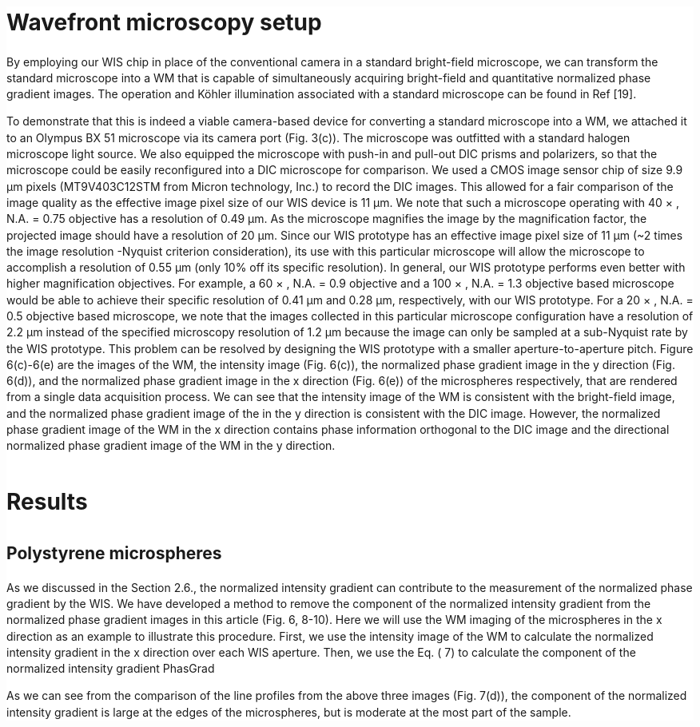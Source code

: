# Wavefront microscopy setup

By employing our WIS chip in place of the conventional camera in a standard bright-field microscope, we can transform the standard microscope into a WM that is capable of simultaneously acquiring bright-field and quantitative normalized phase gradient images. The operation and Köhler illumination associated with a standard microscope can be found in Ref [19].

To demonstrate that this is indeed a viable camera-based device for converting a standard microscope into a WM, we attached it to an Olympus BX 51 microscope via its camera port (Fig. 3(c)). The microscope was outfitted with a standard halogen microscope light source. We also equipped the microscope with push-in and pull-out DIC prisms and polarizers, so that the microscope could be easily reconfigured into a DIC microscope for comparison. We used a CMOS image sensor chip of size 9.9 µm pixels (MT9V403C12STM from Micron technology, Inc.) to record the DIC images. This allowed for a fair comparison of the image quality as the effective image pixel size of our WIS device is 11 µm. We note that such a microscope operating with 40 × , N.A. = 0.75 objective has a resolution of 0.49 µm. As the microscope magnifies the image by the magnification factor, the projected image should have a resolution of 20 µm. Since our WIS prototype has an effective image pixel size of 11 µm (~2 times the image resolution -Nyquist criterion consideration), its use with this particular microscope will allow the microscope to accomplish a resolution of 0.55 µm (only 10% off its specific resolution). In general, our WIS prototype performs even better with higher magnification objectives. For example, a 60 × , N.A. = 0.9 objective and a 100 × , N.A. = 1.3 objective based microscope would be able to achieve their specific resolution of 0.41 µm and 0.28 µm, respectively, with our WIS prototype. For a 20 × , N.A. = 0.5 objective based microscope, we note that the images collected in this particular microscope configuration have a resolution of 2.2 µm instead of the specified microscopy resolution of 1.2 µm because the image can only be sampled at a sub-Nyquist rate by the WIS prototype. This problem can be resolved by designing the WIS prototype with a smaller aperture-to-aperture pitch.  Figure 6(c)-6(e) are the images of the WM, the intensity image (Fig. 6(c)), the normalized phase gradient image in the y direction (Fig. 6(d)), and the normalized phase gradient image in the x direction (Fig. 6(e)) of the microspheres respectively, that are rendered from a single data acquisition process. We can see that the intensity image of the WM is consistent with the bright-field image, and the normalized phase gradient image of the in the y direction is consistent with the DIC image. However, the normalized phase gradient image of the WM in the x direction contains phase information orthogonal to the DIC image and the directional normalized phase gradient image of the WM in the y direction.

# Results

## Polystyrene microspheres

As we discussed in the Section 2.6., the normalized intensity gradient can contribute to the measurement of the normalized phase gradient by the WIS. We have developed a method to remove the component of the normalized intensity gradient from the normalized phase gradient images in this article (Fig. 6, 8-10). Here we will use the WM imaging of the microspheres in the x direction as an example to illustrate this procedure. First, we use the intensity image of the WM to calculate the normalized intensity gradient in the x direction over each WIS aperture. Then, we use the Eq. ( 7) to calculate the component of the normalized intensity gradient PhasGrad

As we can see from the comparison of the line profiles from the above three images (Fig. 7(d)), the component of the normalized intensity gradient is large at the edges of the microspheres, but is moderate at the most part of the sample. 
